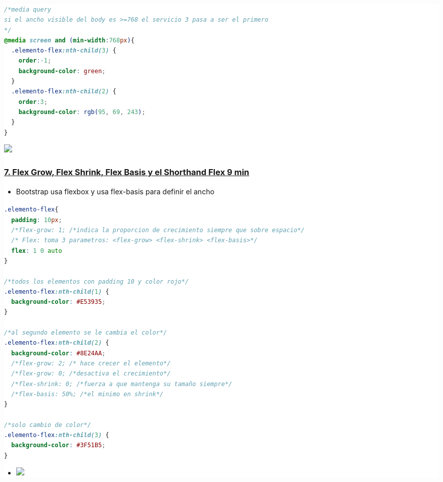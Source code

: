 ```css
/*media query
si el ancho visible del body es >=768 el servicio 3 pasa a ser el primero
*/
@media screen and (min-width:768px){
  .elemento-flex:nth-child(3) {
    order:-1;
    background-color: green;
  }
  .elemento-flex:nth-child(2) {
    order:3;
    background-color: rgb(95, 69, 243);
  }  
}
```
![](https://trello-attachments.s3.amazonaws.com/5e6740d738c3df87855fcc9b/740x477/3d4be0efa28c3e6c819af7093a0685e1/image.png)

### [7. Flex Grow, Flex Shrink, Flex Basis y el Shorthand Flex 9 min](https://www.udemy.com/course/css-grid-y-flexbox-la-guia-definitiva-crea-10-proyectos/learn/lecture/10268018#overview)
- Bootstrap usa flexbox y usa flex-basis para definir el ancho
```css
.elemento-flex{
  padding: 10px;
  /*flex-grow: 1; /*indica la proporcion de crecimiento siempre que sobre espacio*/
  /* Flex: toma 3 parametros: <flex-grow> <flex-shrink> <flex-basis>*/
  flex: 1 0 auto
}

/*todos los elementos con padding 10 y color rojo*/
.elemento-flex:nth-child(1) {
  background-color: #E53935;
}

/*al segundo elemento se le cambia el color*/
.elemento-flex:nth-child(2) {
  background-color: #8E24AA;
  /*flex-grow: 2; /* hace crecer el elemento*/
  /*flex-grow: 0; /*desactiva el crecimiento*/
  /*flex-shrink: 0; /*fuerza a que mantenga su tamaño siempre*/
  /*flex-basis: 50%; /*el minimo en shrink*/
}

/*solo cambio de color*/
.elemento-flex:nth-child(3) {
  background-color: #3F51B5; 
}
```
- ![](https://trello-attachments.s3.amazonaws.com/5e6740d738c3df87855fcc9b/724x228/0f89d9e6582e7c5f4c79bd0382c3b490/image.png)
